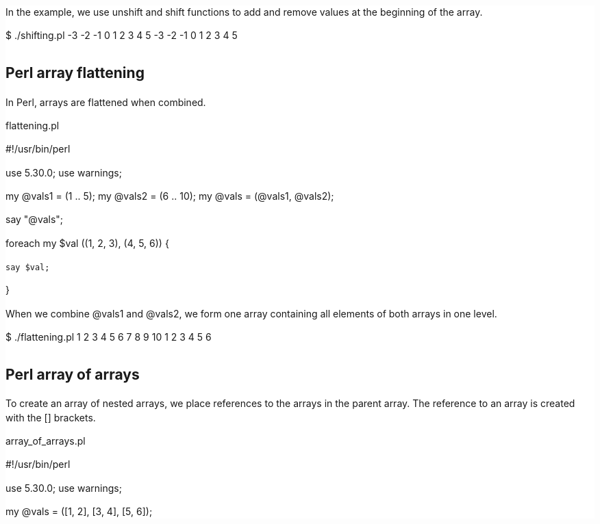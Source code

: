 In the example, we use unshift and shift functions to 
add and remove values at the beginning of the array.

$ ./shifting.pl 
-3 -2 -1 0 1 2 3 4 5
-3
-2 -1 0 1 2 3 4 5

## Perl array flattening

In Perl, arrays are flattened when combined. 

flattening.pl
  

#!/usr/bin/perl

use 5.30.0;
use warnings;

my @vals1 = (1 .. 5);
my @vals2 = (6 .. 10);
my @vals = (@vals1, @vals2);

say "@vals";

foreach my $val ((1, 2, 3), (4, 5, 6)) {

    say $val;
}

When we combine @vals1 and @vals2, we form one 
array containing all elements of both arrays in one level.

$ ./flattening.pl 
1 2 3 4 5 6 7 8 9 10
1
2
3
4
5
6

## Perl array of arrays

To create an array of nested arrays, we place references to the arrays in the 
parent array. The reference to an array is created with the []
brackets.

array_of_arrays.pl
  

#!/usr/bin/perl

use 5.30.0;
use warnings;

my @vals = ([1, 2], [3, 4], [5, 6]);
